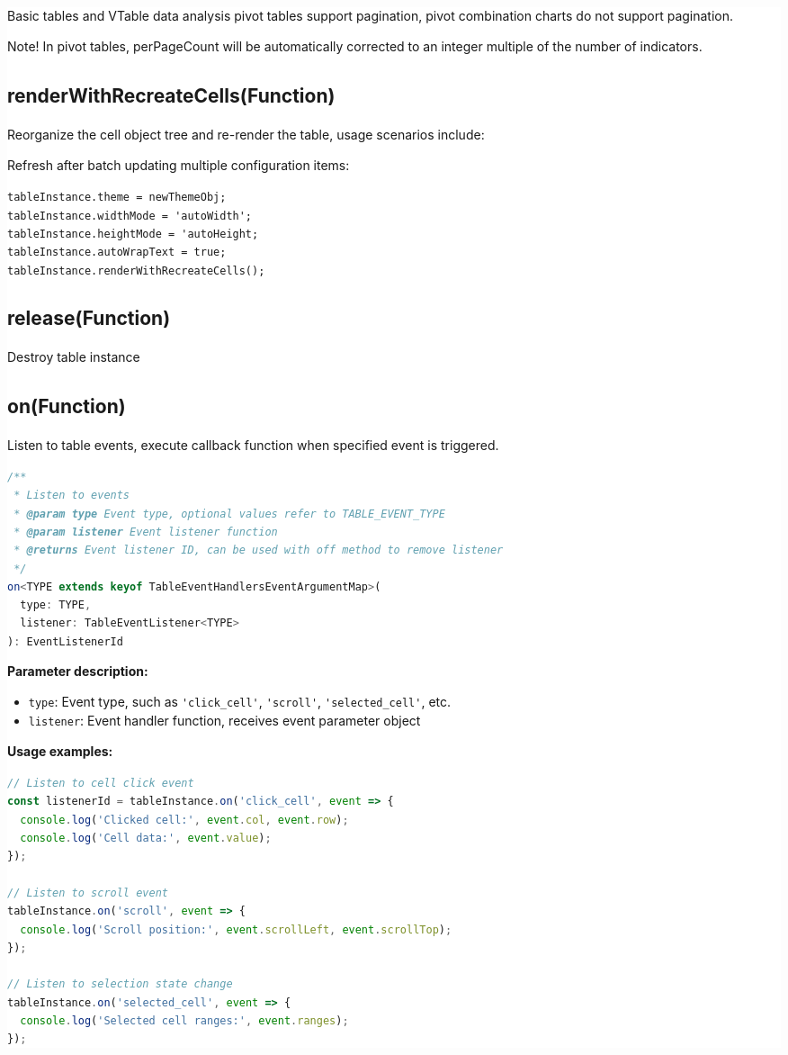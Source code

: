Basic tables and VTable data analysis pivot tables support pagination, pivot combination charts do not support pagination.

Note! In pivot tables, perPageCount will be automatically corrected to an integer multiple of the number of indicators.

## renderWithRecreateCells(Function)

Reorganize the cell object tree and re-render the table, usage scenarios include:

Refresh after batch updating multiple configuration items:

```
tableInstance.theme = newThemeObj;
tableInstance.widthMode = 'autoWidth';
tableInstance.heightMode = 'autoHeight;
tableInstance.autoWrapText = true;
tableInstance.renderWithRecreateCells();
```

## release(Function)

Destroy table instance

## on(Function)

Listen to table events, execute callback function when specified event is triggered.

```ts
/**
 * Listen to events
 * @param type Event type, optional values refer to TABLE_EVENT_TYPE
 * @param listener Event listener function
 * @returns Event listener ID, can be used with off method to remove listener
 */
on<TYPE extends keyof TableEventHandlersEventArgumentMap>(
  type: TYPE,
  listener: TableEventListener<TYPE>
): EventListenerId
```

**Parameter description:**

- `type`: Event type, such as `'click_cell'`, `'scroll'`, `'selected_cell'`, etc.
- `listener`: Event handler function, receives event parameter object

**Usage examples:**

```javascript
// Listen to cell click event
const listenerId = tableInstance.on('click_cell', event => {
  console.log('Clicked cell:', event.col, event.row);
  console.log('Cell data:', event.value);
});

// Listen to scroll event
tableInstance.on('scroll', event => {
  console.log('Scroll position:', event.scrollLeft, event.scrollTop);
});

// Listen to selection state change
tableInstance.on('selected_cell', event => {
  console.log('Selected cell ranges:', event.ranges);
});
```
